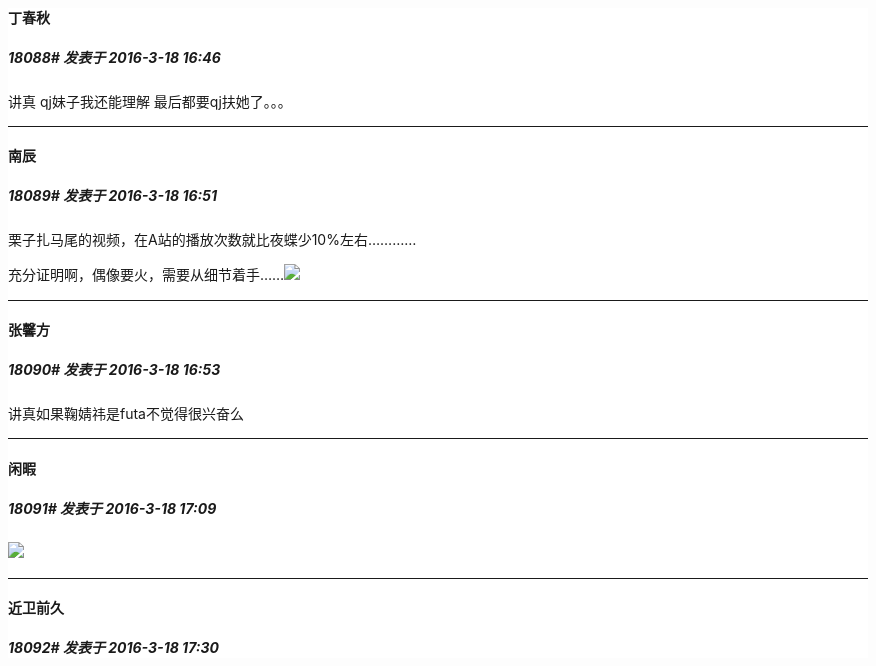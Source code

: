 ####  丁春秋  
##### 18088#       发表于 2016-3-18 16:46




讲真 qj妹子我还能理解 最后都要qj扶她了。。。







*****

####  南辰  
##### 18089#       发表于 2016-3-18 16:51




栗子扎马尾的视频，在A站的播放次数就比夜蝶少10%左右…………

充分证明啊，偶像要火，需要从细节着手……<img src="https://static.saraba1st.com/image/smiley/face/29.gif" referrerpolicy="no-referrer">







*****

####  张馨方  
##### 18090#       发表于 2016-3-18 16:53




讲真如果鞠婧祎是futa不觉得很兴奋么







*****

####  闲暇  
##### 18091#       发表于 2016-3-18 17:09



<img src="http://ww1.sinaimg.cn/mw690/dab20f8dgw1f2145px3z4j21b01r01ky.jpg" referrerpolicy="no-referrer">







*****

####  近卫前久  
##### 18092#       发表于 2016-3-18 17:30
